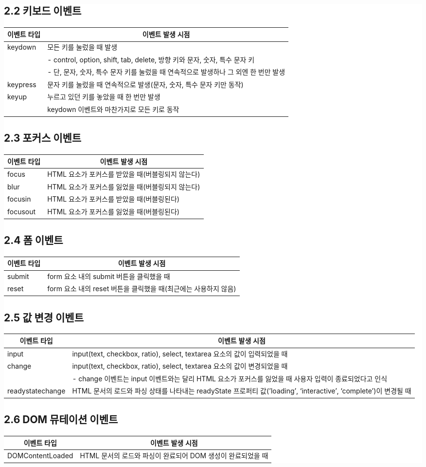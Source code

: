 ## 2.2 키보드 이벤트

| 이벤트 타입   | 이벤트 발생 시점                                                    |
| -------- | ------------------------------------------------------------ |
| keydown  | 모든 키를 눌렀을 때 발생                                               |
|          | - control, option, shift, tab, delete, 방향 키와 문자, 숫자, 특수 문자 키 |
|          | - 단, 문자, 숫자, 특수 문자 키를 눌렀을 때 연속적으로 발생하나 그 외엔 한 번만 발생          |
| keypress | 문자 키를 눌렀을 때 연속적으로 발생(문자, 숫자, 특수 문자 키만 동작)                    |
| keyup    | 누르고 있던 키를 놓았을 때 한 번만 발생                                      |
|          | keydown 이벤트와 마찬가지로 모든 키로 동작                                  |

## 2.3 포커스 이벤트

| 이벤트 타입   | 이벤트 발생 시점                      |
| -------- | ------------------------------ |
| focus    | HTML 요소가 포커스를 받았을 때(버블링되지 않는다) |
| blur     | HTML 요소가 포커스를 잃었을 때(버블링되지 않는다) |
| focusin  | HTML 요소가 포커스를 받았을 때(버블링된다)     |
| focusout | HTML 요소가 포커스를 잃었을 때(버블링된다)     |

## 2.4 폼 이벤트

| 이벤트 타입 | 이벤트 발생 시점                                 |
| ------ | ----------------------------------------- |
| submit | form 요소 내의 submit 버튼을 클릭했을 때              |
| reset  | form 요소 내의 reset 버튼을 클릭했을 때(최근에는 사용하지 않음) |

## 2.5 값 변경 이벤트

| 이벤트 타입           | 이벤트 발생 시점                                                                               |
| ---------------- | --------------------------------------------------------------------------------------- |
| input            | input(text, checkbox, ratio), select, textarea 요소의 값이 입력되었을 때                           |
| change           | input(text, checkbox, ratio), select, textarea 요소의 값이 변경되었을 때                           |
|                  | - change 이벤트는 input 이벤트와는 달리 HTML 요소가 포커스를 잃었을 때 사용자 입력이 종료되었다고 인식                      |
| readystatechange | HTML 문서의 로드와 파싱 상태를 나타내는 readyState 프로퍼티 값(’loading’, ‘interactive’, ‘complete’)이 변경될 때 |

## 2.6 DOM 뮤테이션 이벤트

| 이벤트 타입           | 이벤트 발생 시점                             |
| ---------------- | ------------------------------------- |
| DOMContentLoaded | HTML 문서의 로드와 파싱이 완료되어 DOM 생성이 완료되었을 때 |

